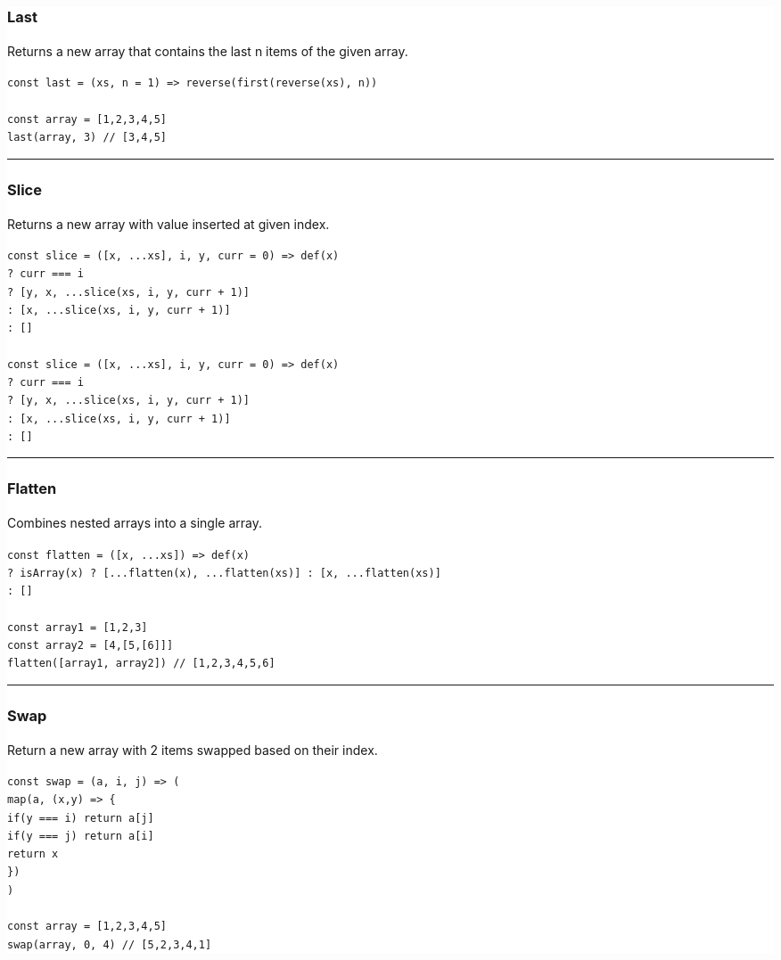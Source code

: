 
### Last
Returns a new array that contains the last n items of the given array.

```
const last = (xs, n = 1) => reverse(first(reverse(xs), n))

const array = [1,2,3,4,5]
last(array, 3) // [3,4,5]

```

---

### Slice
Returns a new array with value inserted at given index.

```
const slice = ([x, ...xs], i, y, curr = 0) => def(x)
? curr === i
? [y, x, ...slice(xs, i, y, curr + 1)]
: [x, ...slice(xs, i, y, curr + 1)]
: []

const slice = ([x, ...xs], i, y, curr = 0) => def(x)
? curr === i
? [y, x, ...slice(xs, i, y, curr + 1)]
: [x, ...slice(xs, i, y, curr + 1)]
: []

```

---

### Flatten
Combines nested arrays into a single array.

```
const flatten = ([x, ...xs]) => def(x)
? isArray(x) ? [...flatten(x), ...flatten(xs)] : [x, ...flatten(xs)]
: []

const array1 = [1,2,3]
const array2 = [4,[5,[6]]]
flatten([array1, array2]) // [1,2,3,4,5,6]

```

---

### Swap
Return a new array with 2 items swapped based on their index.

```
const swap = (a, i, j) => (
map(a, (x,y) => {
if(y === i) return a[j]
if(y === j) return a[i]
return x
})
)

const array = [1,2,3,4,5]
swap(array, 0, 4) // [5,2,3,4,1]

```